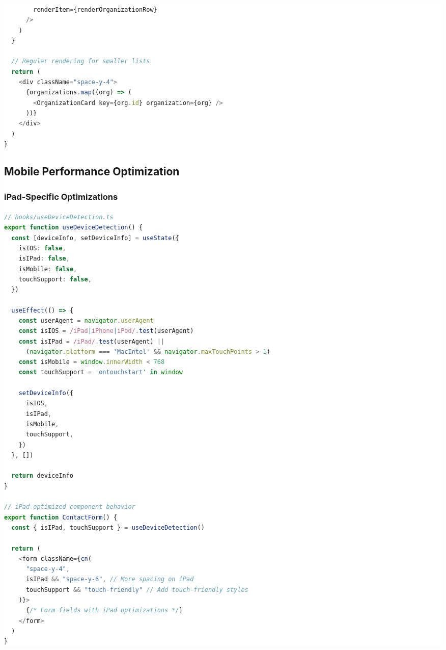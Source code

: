 ```typescript
        renderItem={renderOrganizationRow}
      />
    )
  }

  // Regular rendering for smaller lists
  return (
    <div className="space-y-4">
      {organizations.map((org) => (
        <OrganizationCard key={org.id} organization={org} />
      ))}
    </div>
  )
}
```

## Mobile Performance Optimization

### iPad-Specific Optimizations

```typescript
// hooks/useDeviceDetection.ts
export function useDeviceDetection() {
  const [deviceInfo, setDeviceInfo] = useState({
    isIOS: false,
    isIPad: false,
    isMobile: false,
    touchSupport: false,
  })

  useEffect(() => {
    const userAgent = navigator.userAgent
    const isIOS = /iPad|iPhone|iPod/.test(userAgent)
    const isIPad = /iPad/.test(userAgent) || 
      (navigator.platform === 'MacIntel' && navigator.maxTouchPoints > 1)
    const isMobile = window.innerWidth < 768
    const touchSupport = 'ontouchstart' in window

    setDeviceInfo({
      isIOS,
      isIPad,
      isMobile,
      touchSupport,
    })
  }, [])

  return deviceInfo
}

// iPad-optimized component behavior
export function ContactForm() {
  const { isIPad, touchSupport } = useDeviceDetection()

  return (
    <form className={cn(
      "space-y-4",
      isIPad && "space-y-6", // More spacing on iPad
      touchSupport && "touch-friendly" // Add touch-friendly styles
    )}>
      {/* Form fields with iPad optimizations */}
    </form>
  )
}
```
